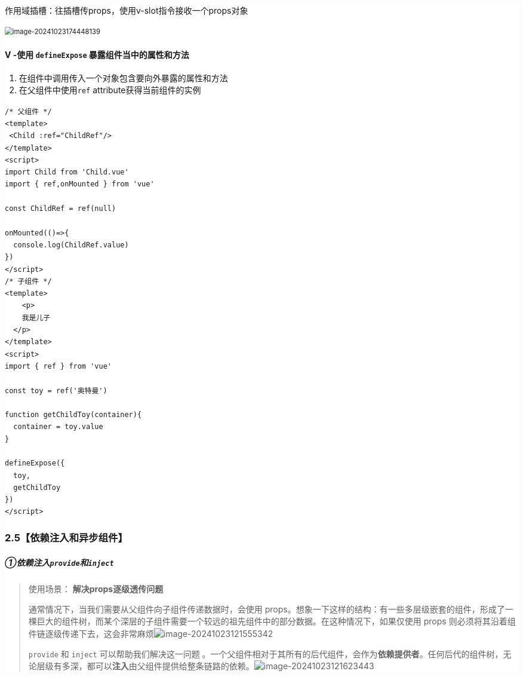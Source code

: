 作用域插槽：往插槽传props，使用v-slot指令接收一个props对象

<img src="https://ly57-pics-bed.oss-cn-guangzhou.aliyuncs.com/img/image-20241023174448139.png" alt="image-20241023174448139" style="zoom:80%;" />

#### V -使用 `defineExpose` 暴露组件当中的属性和方法

1. 在组件中调用传入一个对象包含要向外暴露的属性和方法
2. 在父组件中使用`ref` attribute获得当前组件的实例

```vue
/* 父组件 */
<template>
 <Child :ref="ChildRef"/>
</template>
<script>
import Child from 'Child.vue'
import { ref,onMounted } from 'vue'
  
const ChildRef = ref(null)

onMounted(()=>{
  console.log(ChildRef.value)
})
</script>
/* 子组件 */
<template>
	<p>
    我是儿子
  </p>
</template>
<script>
import { ref } from 'vue'
  
const toy = ref('奥特曼')

function getChildToy(container){
  container = toy.value
}
  
defineExpose({
  toy,
  getChildToy
})
</script>
```

### 2.5【依赖注入和异步组件】

##### ①依赖注入`provide`和`inject`

> 使用场景：  **解决props逐级透传问题**
>
> 通常情况下，当我们需要从父组件向子组件传递数据时，会使用 props。想象一下这样的结构：有一些多层级嵌套的组件，形成了一棵巨大的组件树，而某个深层的子组件需要一个较远的祖先组件中的部分数据。在这种情况下，如果仅使用 props 则必须将其沿着组件链逐级传递下去，这会非常麻烦![image-20241023121555342](https://ly57-pics-bed.oss-cn-guangzhou.aliyuncs.com/img/image-20241023121555342.png)
>
> `provide` 和 `inject` 可以帮助我们解决这一问题 。一个父组件相对于其所有的后代组件，会作为**依赖提供者**。任何后代的组件树，无论层级有多深，都可以**注入**由父组件提供给整条链路的依赖。![image-20241023121623443](https://ly57-pics-bed.oss-cn-guangzhou.aliyuncs.com/img/image-20241023121623443.png)
